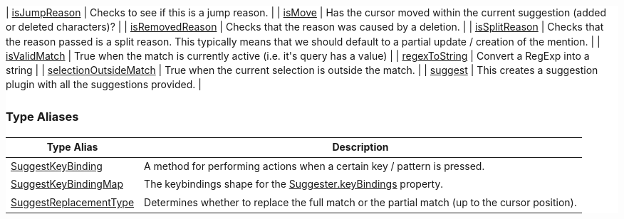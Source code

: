 | [isJumpReason](https://github.com/remirror/remirror/blob/canary/docs/api/prosemirror-suggest/prosemirror-suggest.isjumpreason.md)                         | Checks to see if this is a jump reason.                                                                                                     |
| [isMove](https://github.com/remirror/remirror/blob/canary/docs/api/prosemirror-suggest/prosemirror-suggest.ismove.md)                                     | Has the cursor moved within the current suggestion (added or deleted characters)?                                                           |
| [isRemovedReason](https://github.com/remirror/remirror/blob/canary/docs/api/prosemirror-suggest/prosemirror-suggest.isremovedreason.md)                   | Checks that the reason was caused by a deletion.                                                                                            |
| [isSplitReason](https://github.com/remirror/remirror/blob/canary/docs/api/prosemirror-suggest/prosemirror-suggest.issplitreason.md)                       | Checks that the reason passed is a split reason. This typically means that we should default to a partial update / creation of the mention. |
| [isValidMatch](https://github.com/remirror/remirror/blob/canary/docs/api/prosemirror-suggest/prosemirror-suggest.isvalidmatch.md)                         | True when the match is currently active (i.e. it's query has a value)                                                                       |
| [regexToString](https://github.com/remirror/remirror/blob/canary/docs/api/prosemirror-suggest/prosemirror-suggest.regextostring.md)                       | Convert a RegExp into a string                                                                                                              |
| [selectionOutsideMatch](https://github.com/remirror/remirror/blob/canary/docs/api/prosemirror-suggest/prosemirror-suggest.selectionoutsidematch.md)       | True when the current selection is outside the match.                                                                                       |
| [suggest](https://github.com/remirror/remirror/blob/canary/docs/api/prosemirror-suggest/prosemirror-suggest.suggest.md)                                   | This creates a suggestion plugin with all the suggestions provided.                                                                         |

### Type Aliases

| Type Alias                                                                                                                                            | Description                                                                                                                                                                                 |
| ----------------------------------------------------------------------------------------------------------------------------------------------------- | ------------------------------------------------------------------------------------------------------------------------------------------------------------------------------------------- |
| [SuggestKeyBinding](https://github.com/remirror/remirror/blob/canary/docs/api/prosemirror-suggest/prosemirror-suggest.suggestkeybinding.md)           | A method for performing actions when a certain key / pattern is pressed.                                                                                                                    |
| [SuggestKeyBindingMap](https://github.com/remirror/remirror/blob/canary/docs/api/prosemirror-suggest/prosemirror-suggest.suggestkeybindingmap.md)     | The keybindings shape for the [Suggester.keyBindings](https://github.com/remirror/remirror/blob/canary/docs/api/prosemirror-suggest/prosemirror-suggest.suggester.keybindings.md) property. |
| [SuggestReplacementType](https://github.com/remirror/remirror/blob/canary/docs/api/prosemirror-suggest/prosemirror-suggest.suggestreplacementtype.md) | Determines whether to replace the full match or the partial match (up to the cursor position).                                                                                              |
